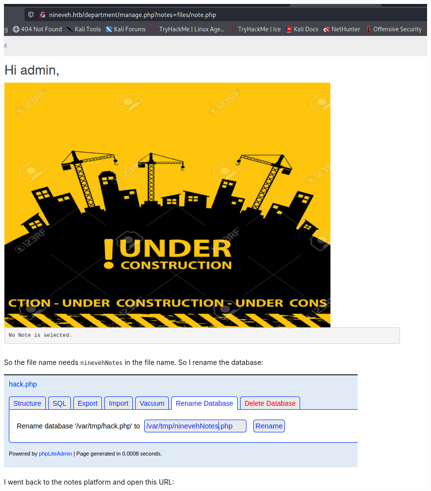 ![Untitled](/assets/images/2021-11-10-nineveh/Untitled10.png)

So the file name needs `ninevehNotes` in the file name. So I rename the database:

![Untitled](/assets/images/2021-11-10-nineveh/Untitled11.png)

I went back to the notes platform and open this URL:
